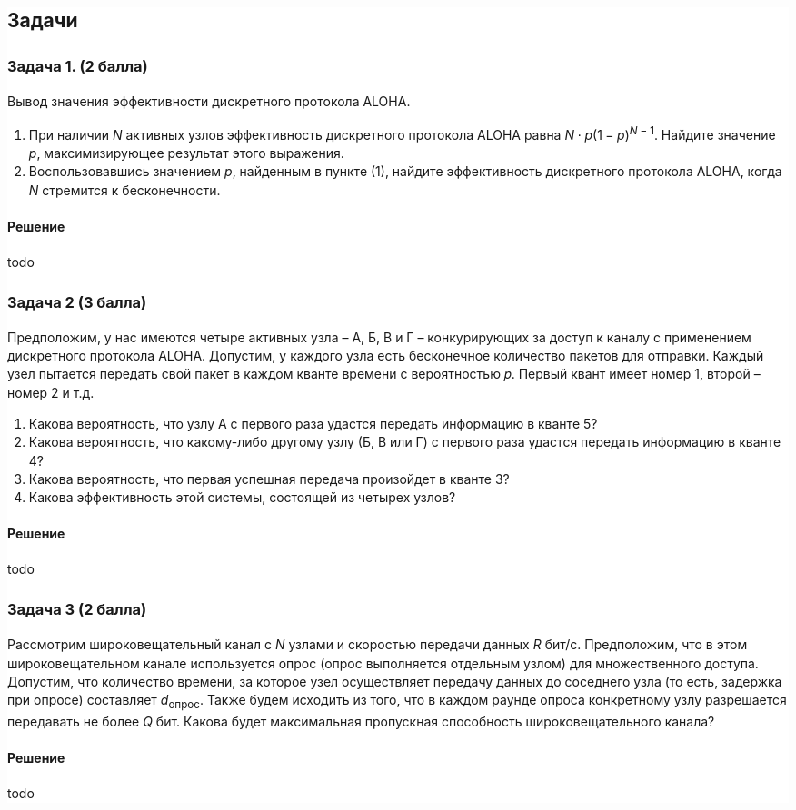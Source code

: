 ## Задачи

### Задача 1. (2 балла)
Вывод значения эффективности дискретного протокола ALOHA.
1. При наличии $N$ активных узлов эффективность дискретного протокола ALOHA равна 
   $N \cdot p (1 - p)^{N - 1}$. Найдите значение $p$, максимизирующее результат этого выражения.
2. Воспользовавшись значением $p$, найденным в пункте (1), найдите эффективность дискретного
протокола ALOHA, когда $N$ стремится к бесконечности.

#### Решение
todo

### Задача 2 (3 балла)
Предположим, у нас имеются четыре активных узла – A, Б, В и Г – конкурирующих за доступ к
каналу с применением дискретного протокола ALOHA. Допустим, у каждого узла есть
бесконечное количество пакетов для отправки. Каждый узел пытается передать свой пакет в
каждом кванте времени с вероятностью 𝑝. Первый квант имеет номер 1, второй – номер 2 и т.д.
1. Какова вероятность, что узлу A с первого раза удастся передать информацию в кванте 5?
2. Какова вероятность, что какому-либо другому узлу (Б, В или Г) с первого раза удастся
передать информацию в кванте 4?
3. Какова вероятность, что первая успешная передача произойдет в кванте 3?
4. Какова эффективность этой системы, состоящей из четырех узлов?

#### Решение
todo

### Задача 3 (2 балла)
Рассмотрим широковещательный канал с $N$ узлами и скоростью передачи данных $R$ бит/с.
Предположим, что в этом широковещательном канале используется опрос (опрос
выполняется отдельным узлом) для множественного доступа. Допустим, что количество
времени, за которое узел осуществляет передачу данных до соседнего узла (то есть, задержка
при опросе) составляет $d_{\text{опрос}}$. Также будем исходить из того, что в каждом раунде опроса
конкретному узлу разрешается передавать не более $Q$ бит. Какова будет максимальная
пропускная способность широковещательного канала?

#### Решение
todo
